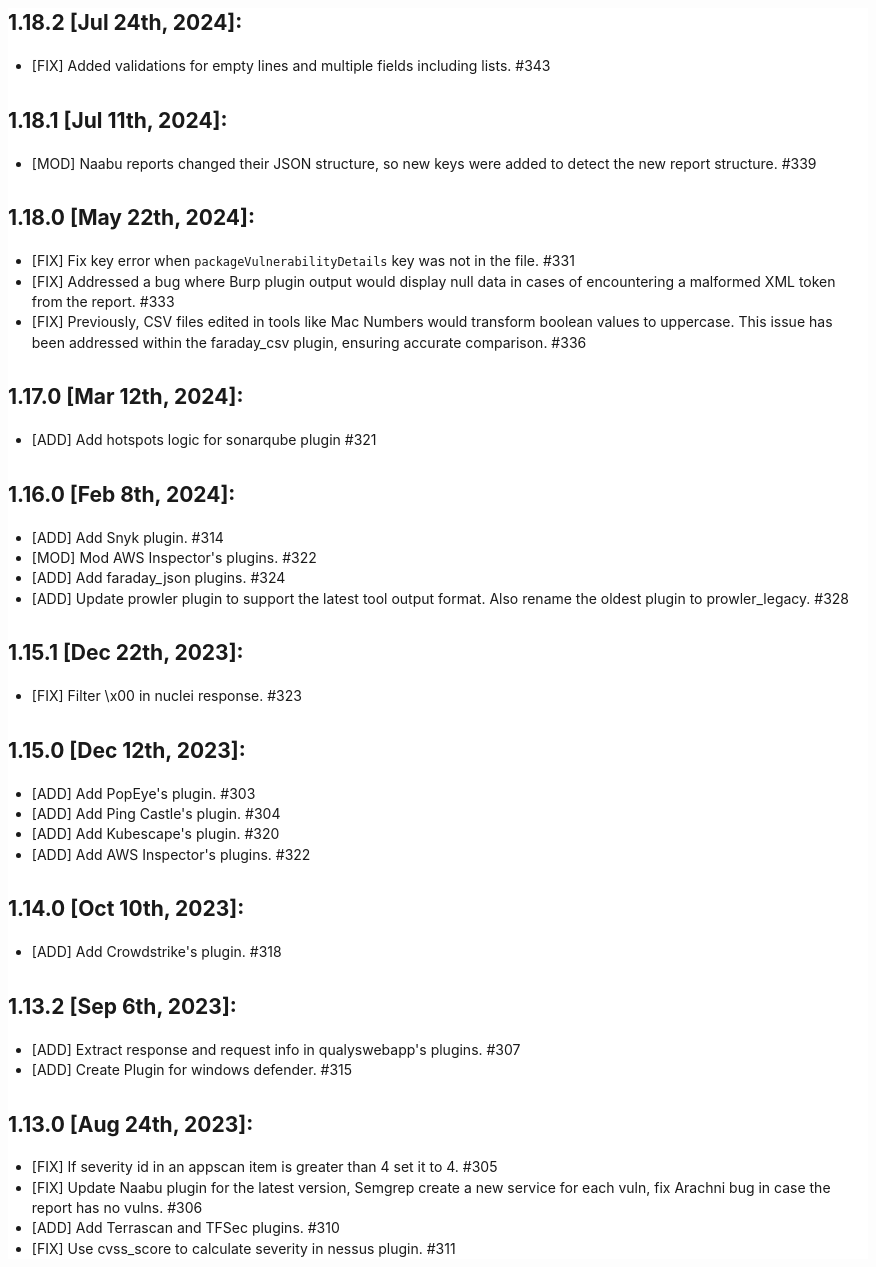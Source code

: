 1.18.2 [Jul 24th, 2024]:
---
 * [FIX] Added validations for empty lines and multiple fields including lists. #343

1.18.1 [Jul 11th, 2024]:
---
 * [MOD] Naabu reports changed their JSON structure, so new keys were added to detect the new report structure. #339

1.18.0 [May 22th, 2024]:
---
 * [FIX] Fix key error when `packageVulnerabilityDetails` key was not in the file. #331
 * [FIX] Addressed a bug where Burp plugin output would display null data in cases of encountering a malformed XML token from the report. #333
 * [FIX] Previously, CSV files edited in tools like Mac Numbers would transform boolean values to uppercase. This issue has been addressed within the faraday_csv plugin, ensuring accurate comparison. #336

1.17.0 [Mar 12th, 2024]:
---
 * [ADD] Add hotspots logic for sonarqube plugin #321

1.16.0 [Feb 8th, 2024]:
---
 * [ADD] Add Snyk plugin. #314
 * [MOD] Mod AWS Inspector's plugins. #322
 * [ADD] Add faraday_json plugins. #324
 * [ADD] Update prowler plugin to support the latest tool output format. Also rename the oldest plugin to prowler_legacy. #328

1.15.1 [Dec 22th, 2023]:
---
 * [FIX] Filter \x00 in nuclei response. #323

1.15.0 [Dec 12th, 2023]:
---
 * [ADD] Add PopEye's plugin. #303
 * [ADD] Add Ping Castle's plugin. #304
 * [ADD] Add Kubescape's plugin. #320
 * [ADD] Add AWS Inspector's plugins. #322

1.14.0 [Oct 10th, 2023]:
---
 * [ADD] Add Crowdstrike's plugin. #318

1.13.2 [Sep 6th, 2023]:
---
 * [ADD] Extract response and request info in qualyswebapp's plugins. #307
 * [ADD] Create Plugin for windows defender. #315

1.13.0 [Aug 24th, 2023]:
---
 * [FIX] If severity id in an appscan item is greater than 4 set it to 4. #305
 * [FIX] Update Naabu plugin for the latest version, Semgrep create a new service for each vuln, fix Arachni bug in case the report has no vulns. #306
 * [ADD] Add Terrascan and TFSec plugins. #310
 * [FIX] Use cvss_score to calculate severity in nessus plugin. #311
